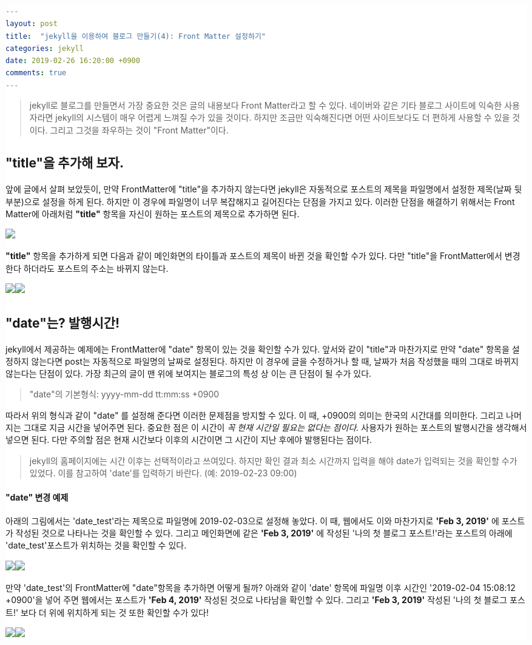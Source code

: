 ```yaml
---
layout: post
title:  "jekyll을 이용하여 블로그 만들기(4): Front Matter 설정하기"
categories: jekyll
date: 2019-02-26 16:20:00 +0900
comments: true
---
```

> jekyll로 블로그를 만들면서 가장 중요한 것은 글의 내용보다 Front Matter라고 할 수 있다. 네이버와 같은 기타 블로그 사이트에 익숙한 사용자라면 jekyll의 시스템이 매우 어렵게 느껴질 수가 있을 것이다. 하지만 조금만 익숙해진다면 어떤 사이트보다도 더 편하게 사용할 수 있을 것이다. 그리고 그것을 좌우하는 것이 "Front Matter"이다.

## "title"을 추가해 보자.

 앞에 글에서 살펴 보았듯이, 만약 FrontMatter에 "title"을 추가하지 않는다면 jekyll은 자동적으로 포스트의 제목을 파일명에서 설정한 제목(날짜 뒷부분)으로 설정을 하게 된다. 하지만 이 경우에 파일명이 너무 복잡해지고 길어진다는 단점을 가지고 있다. 이러한 단점을 해결하기 위해서는 Front Matter에 아래처럼 **"title"** 항목을 자신이 원하는 포스트의 제목으로 추가하면 된다.

<img src="https://github.com/newjin87/storage/blob/master/_img/jekyll/posting.png?raw=true">

 **"title"** 항목을 추가하게 되면 다음과 같이 메인화면의 타이틀과 포스트의 제목이 바뀐 것을 확인할 수가 있다. 다만 "title"을 FrontMatter에서 변경한다 하더라도 포스트의 주소는 바뀌지 않는다.

<img src="https://github.com/newjin87/storage/blob/master/_img/jekyll/title1.png?raw=true" width="50%"><img src="https://github.com/newjin87/storage/blob/master/_img/jekyll/title2.png?raw=true" width="50%">

## "date"는? 발행시간!

 jekyll에서 제공하는 예제에는 FrontMatter에 "date" 항목이 있는 것을 확인할 수가 있다. 앞서와 같이 "title"과 마찬가지로 만약 "date" 항목을 설정하지 않는다면 post는 자동적으로 파일명의 날짜로 설정된다. 하지만 이 경우에 글을 수정하거나 할 때, 날짜가 처음 작성했을 때의 그대로 바뀌지 않는다는 단점이 있다. 가장 최근의 글이 맨 위에 보여지는 블로그의 특성 상 이는 큰 단점이 될 수가 있다.

 > "date"의 기본형식: yyyy-mm-dd tt:mm:ss +0900

 따라서 위의 형식과 같이 "date" 를 설정해 준다면 이러한 문제점을 방지할 수 있다. 이 때, +0900의 의미는 한국의 시간대를 의미한다. 그리고 나머지는 그대로 지금 시간을 넣어주면 된다. 중요한 점은 이 시간이 *꼭 현재 시간일 필요는 없다는 점이다.* 사용자가 원하는 포스트의 발행시간을 생각해서 넣으면 된다. 다만 주의할 점은 현재 시간보다 이후의 시간이면 그 시간이 지난 후에야 발행된다는 점이다.

 > jekyll의 홈페이지에는 시간 이후는 선택적이라고 쓰여있다. 하지만 확인 결과 최소 시간까지 입력을 해야 date가 입력되는 것을 확인할 수가 있었다. 이를 참고하여 'date'를 입력하기 바란다. (예: 2019-02-23 09:00)


#### "date" 변경 예제
 아래의 그림에서는 'date_test'라는 제목으로 파일명에 2019-02-03으로 설정해 놓았다. 이 때, 웹에서도 이와 마찬가지로 **'Feb 3, 2019'** 에 포스트가 작성된 것으로 나타나는 것을 확인할 수 있다. 그리고 메인화면에 같은 **'Feb 3, 2019'** 에 작성된 '나의 첫 블로그 포스트!'라는 포스트의 아래에 'date_test'포스트가 위치하는 것을 확인할 수 있다.

<img src="https://github.com/newjin87/storage/blob/master/_img/jekyll/date1.png?raw=true" width="70%"><img src="https://github.com/newjin87/storage/blob/master/_img/jekyll/date2.png?raw=true" width="30%">

 만약 'date_test'의 FrontMatter에 "date"항목을 추가하면 어떻게 될까? 아래와 같이 'date' 항목에 파일명 이후 시간인 '2019-02-04 15:08:12 +0900'을 넣어 주면 웹에서는 포스트가 **'Feb 4, 2019'** 작성된 것으로 나타남을 확인할 수 있다. 그리고 **'Feb 3, 2019'** 작성된 '나의 첫 블로그 포스트!' 보다 더 위에 위치하게 되는 것 또한 확인할 수가 있다!

<img src="https://github.com/newjin87/storage/blob/master/_img/jekyll/date3.png?raw=true" width="70%"><img src="https://github.com/newjin87/storage/blob/master/_img/jekyll/date4.png?raw=true" width="30%">
